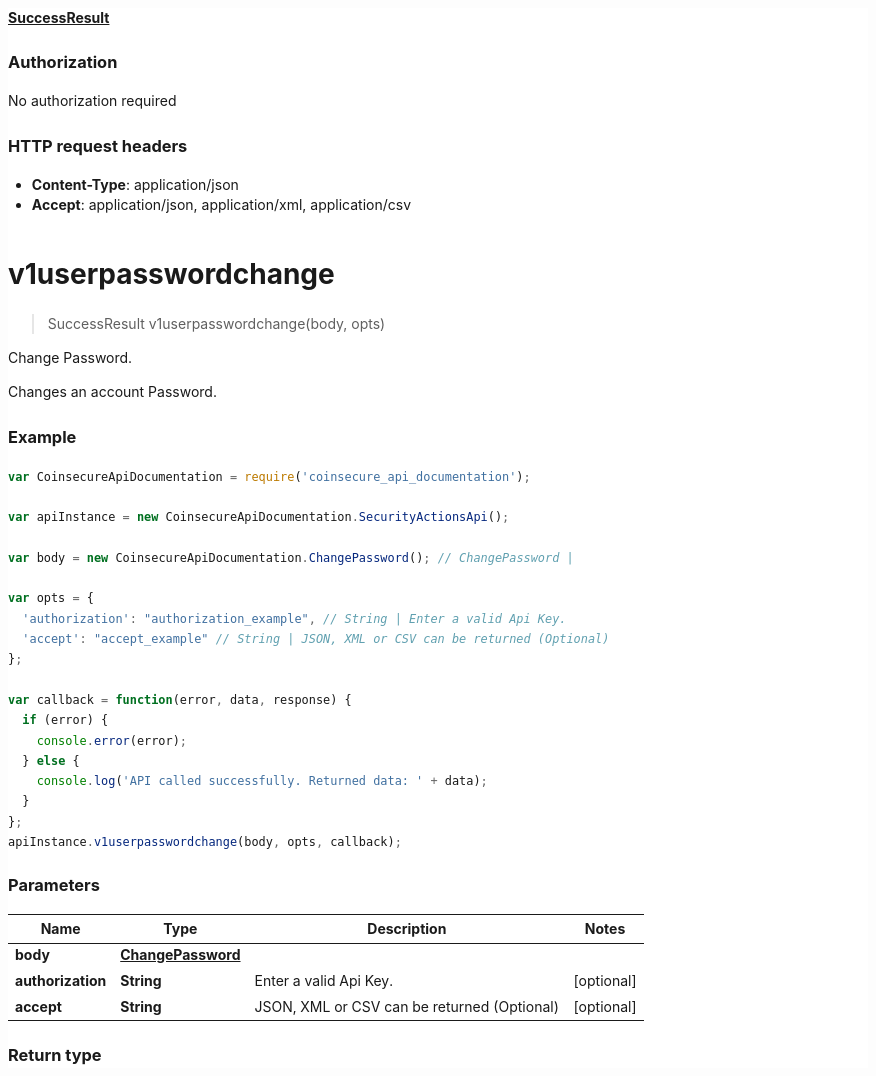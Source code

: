 [**SuccessResult**](SuccessResult.md)

### Authorization

No authorization required

### HTTP request headers

 - **Content-Type**: application/json
 - **Accept**: application/json, application/xml, application/csv

<a name="v1userpasswordchange"></a>
# **v1userpasswordchange**
> SuccessResult v1userpasswordchange(body, opts)

Change Password.

Changes an account Password.

### Example
```javascript
var CoinsecureApiDocumentation = require('coinsecure_api_documentation');

var apiInstance = new CoinsecureApiDocumentation.SecurityActionsApi();

var body = new CoinsecureApiDocumentation.ChangePassword(); // ChangePassword | 

var opts = { 
  'authorization': "authorization_example", // String | Enter a valid Api Key.
  'accept': "accept_example" // String | JSON, XML or CSV can be returned (Optional)
};

var callback = function(error, data, response) {
  if (error) {
    console.error(error);
  } else {
    console.log('API called successfully. Returned data: ' + data);
  }
};
apiInstance.v1userpasswordchange(body, opts, callback);
```

### Parameters

Name | Type | Description  | Notes
------------- | ------------- | ------------- | -------------
 **body** | [**ChangePassword**](ChangePassword.md)|  | 
 **authorization** | **String**| Enter a valid Api Key. | [optional] 
 **accept** | **String**| JSON, XML or CSV can be returned (Optional) | [optional] 

### Return type
